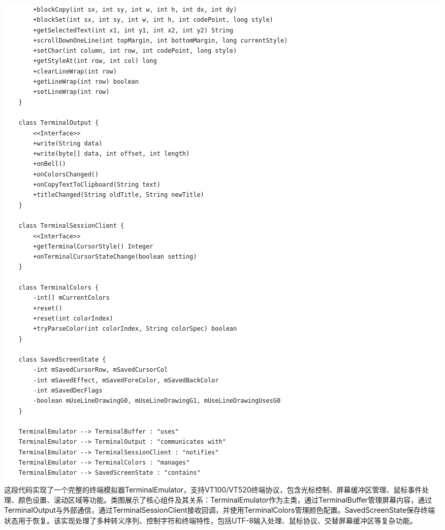 ```mermaid
        +blockCopy(int sx, int sy, int w, int h, int dx, int dy)
        +blockSet(int sx, int sy, int w, int h, int codePoint, long style)
        +getSelectedText(int x1, int y1, int x2, int y2) String
        +scrollDownOneLine(int topMargin, int bottomMargin, long currentStyle)
        +setChar(int column, int row, int codePoint, long style)
        +getStyleAt(int row, int col) long
        +clearLineWrap(int row)
        +getLineWrap(int row) boolean
        +setLineWrap(int row)
    }

    class TerminalOutput {
        <<Interface>>
        +write(String data)
        +write(byte[] data, int offset, int length)
        +onBell()
        +onColorsChanged()
        +onCopyTextToClipboard(String text)
        +titleChanged(String oldTitle, String newTitle)
    }

    class TerminalSessionClient {
        <<Interface>>
        +getTerminalCursorStyle() Integer
        +onTerminalCursorStateChange(boolean setting)
    }

    class TerminalColors {
        -int[] mCurrentColors
        +reset()
        +reset(int colorIndex)
        +tryParseColor(int colorIndex, String colorSpec) boolean
    }

    class SavedScreenState {
        -int mSavedCursorRow, mSavedCursorCol
        -int mSavedEffect, mSavedForeColor, mSavedBackColor
        -int mSavedDecFlags
        -boolean mUseLineDrawingG0, mUseLineDrawingG1, mUseLineDrawingUsesG0
    }

    TerminalEmulator --> TerminalBuffer : "uses"
    TerminalEmulator --> TerminalOutput : "communicates with"
    TerminalEmulator --> TerminalSessionClient : "notifies"
    TerminalEmulator --> TerminalColors : "manages"
    TerminalEmulator --> SavedScreenState : "contains"
```

这段代码实现了一个完整的终端模拟器TerminalEmulator，支持VT100/VT520终端协议，包含光标控制、屏幕缓冲区管理、鼠标事件处理、颜色设置、滚动区域等功能。类图展示了核心组件及其关系：TerminalEmulator作为主类，通过TerminalBuffer管理屏幕内容，通过TerminalOutput与外部通信，通过TerminalSessionClient接收回调，并使用TerminalColors管理颜色配置。SavedScreenState保存终端状态用于恢复。该实现处理了多种转义序列、控制字符和终端特性，包括UTF-8输入处理、鼠标协议、交替屏幕缓冲区等复杂功能。
